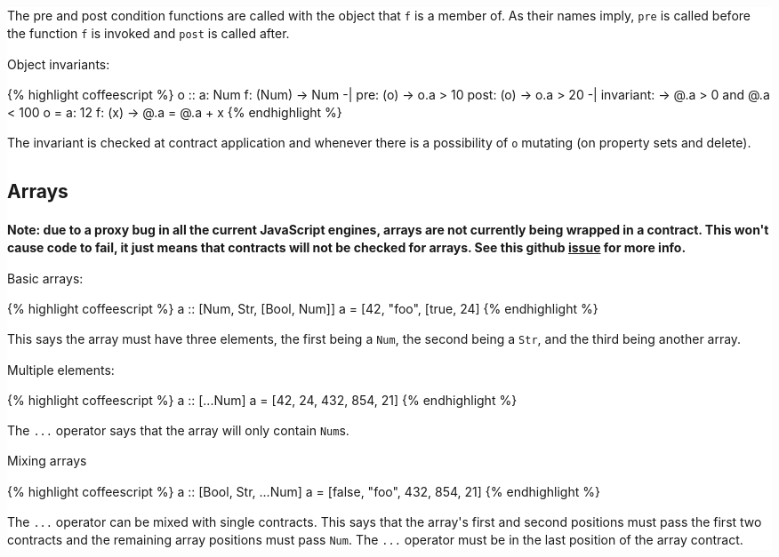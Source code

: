 The pre and post condition functions are called with the object that
`f` is a member of. As their names imply, `pre` is called before the
function `f` is invoked and `post` is called after.

Object invariants:

{% highlight coffeescript %}
o ::
  a: Num
  f: (Num) -> Num -|
      pre: (o) -> o.a > 10
      post: (o) -> o.a > 20
  -| invariant: ->
    @.a > 0 and @.a < 100
o =
  a: 12
  f: (x) -> @.a = @.a + x
{% endhighlight %}

The invariant is checked at contract application and whenever there is a possibility of `o`
mutating (on property sets and delete).

Arrays
------

**Note: due to a proxy bug in all the current JavaScript engines, arrays are not currently being wrapped in a contract. This won't cause code to fail, it just means that contracts will not be checked for arrays. See this github [issue](https://github.com/disnet/contracts.coffee/issues/54) for more info.**

Basic arrays:

{% highlight coffeescript %}
a :: [Num, Str, [Bool, Num]]
a = [42, "foo", [true, 24]
{% endhighlight %}

This says the array must have three elements, the first being a `Num`,
the second being a `Str`, and the third being another array.

Multiple elements:

{% highlight coffeescript %}
a :: [...Num]
a = [42, 24, 432, 854, 21]
{% endhighlight %}

The `...` operator says that the array will only contain `Num`s.

Mixing arrays

{% highlight coffeescript %}
a :: [Bool, Str, ...Num]
a = [false, "foo", 432, 854, 21]
{% endhighlight %}

The `...` operator can be mixed with single contracts. This says that
the array's first and second positions must pass the first two
contracts and the remaining array positions must pass `Num`. The
`...` operator must be in the last position of the array contract.
